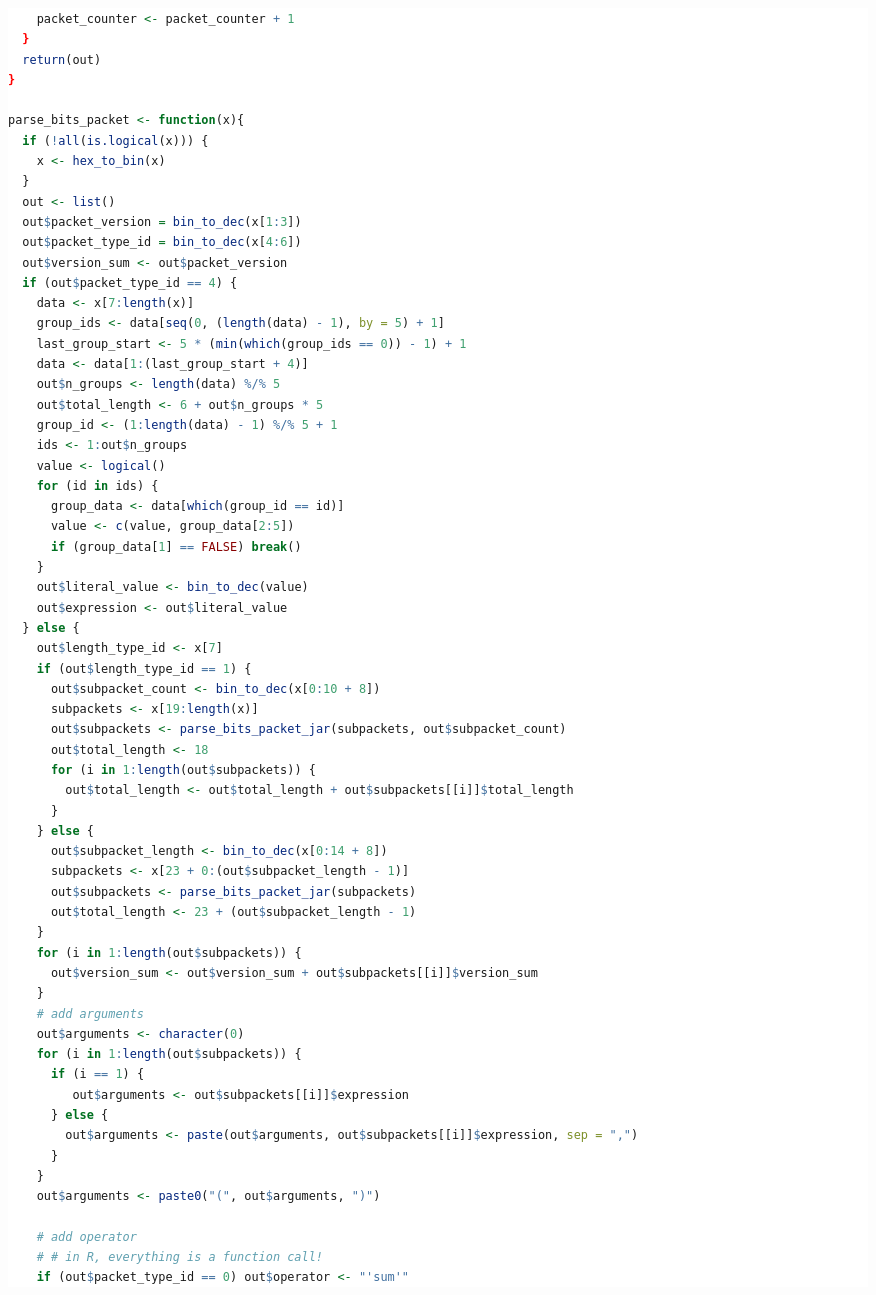 ```r
    packet_counter <- packet_counter + 1
  }
  return(out)
}

parse_bits_packet <- function(x){
  if (!all(is.logical(x))) {
    x <- hex_to_bin(x)
  }
  out <- list()
  out$packet_version = bin_to_dec(x[1:3])
  out$packet_type_id = bin_to_dec(x[4:6])
  out$version_sum <- out$packet_version
  if (out$packet_type_id == 4) {
    data <- x[7:length(x)]
    group_ids <- data[seq(0, (length(data) - 1), by = 5) + 1]
    last_group_start <- 5 * (min(which(group_ids == 0)) - 1) + 1
    data <- data[1:(last_group_start + 4)]
    out$n_groups <- length(data) %/% 5
    out$total_length <- 6 + out$n_groups * 5
    group_id <- (1:length(data) - 1) %/% 5 + 1
    ids <- 1:out$n_groups
    value <- logical()
    for (id in ids) {
      group_data <- data[which(group_id == id)]
      value <- c(value, group_data[2:5])
      if (group_data[1] == FALSE) break()
    }
    out$literal_value <- bin_to_dec(value)
    out$expression <- out$literal_value
  } else {
    out$length_type_id <- x[7]
    if (out$length_type_id == 1) {
      out$subpacket_count <- bin_to_dec(x[0:10 + 8])
      subpackets <- x[19:length(x)]
      out$subpackets <- parse_bits_packet_jar(subpackets, out$subpacket_count)
      out$total_length <- 18
      for (i in 1:length(out$subpackets)) {
        out$total_length <- out$total_length + out$subpackets[[i]]$total_length
      }
    } else {
      out$subpacket_length <- bin_to_dec(x[0:14 + 8])
      subpackets <- x[23 + 0:(out$subpacket_length - 1)]
      out$subpackets <- parse_bits_packet_jar(subpackets)
      out$total_length <- 23 + (out$subpacket_length - 1)
    }
    for (i in 1:length(out$subpackets)) {
      out$version_sum <- out$version_sum + out$subpackets[[i]]$version_sum
    }
    # add arguments
    out$arguments <- character(0)
    for (i in 1:length(out$subpackets)) {
      if (i == 1) {
         out$arguments <- out$subpackets[[i]]$expression
      } else {
        out$arguments <- paste(out$arguments, out$subpackets[[i]]$expression, sep = ",")
      }
    }
    out$arguments <- paste0("(", out$arguments, ")")

    # add operator
    # # in R, everything is a function call!
    if (out$packet_type_id == 0) out$operator <- "'sum'"
```